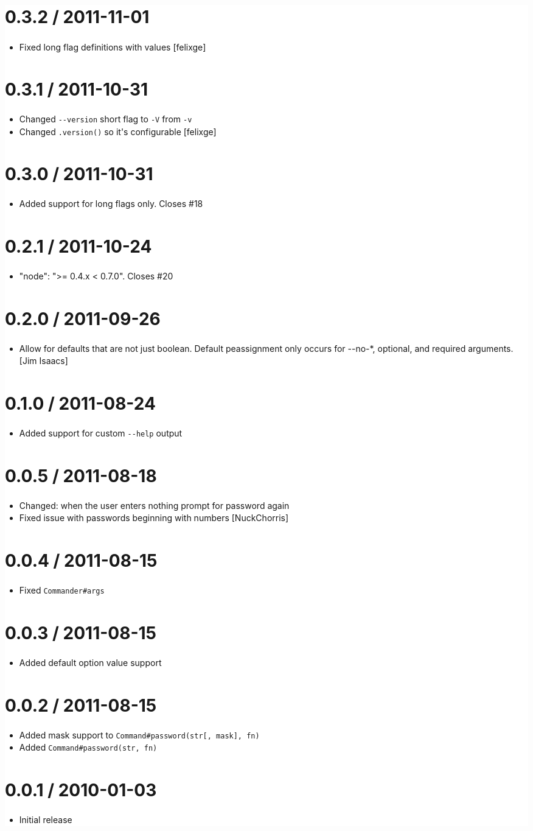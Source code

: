 0.3.2 / 2011-11-01  
==================

  * Fixed long flag definitions with values [felixge]

0.3.1 / 2011-10-31  
==================

  * Changed `--version` short flag to `-V` from `-v`
  * Changed `.version()` so it's configurable [felixge]

0.3.0 / 2011-10-31  
==================

  * Added support for long flags only. Closes #18

0.2.1 / 2011-10-24  
==================

  * "node": ">= 0.4.x < 0.7.0". Closes #20

0.2.0 / 2011-09-26  
==================

  * Allow for defaults that are not just boolean. Default peassignment only occurs for --no-*, optional, and required arguments. [Jim Isaacs]

0.1.0 / 2011-08-24  
==================

  * Added support for custom `--help` output

0.0.5 / 2011-08-18  
==================

  * Changed: when the user enters nothing prompt for password again
  * Fixed issue with passwords beginning with numbers [NuckChorris]

0.0.4 / 2011-08-15  
==================

  * Fixed `Commander#args`

0.0.3 / 2011-08-15  
==================

  * Added default option value support

0.0.2 / 2011-08-15  
==================

  * Added mask support to `Command#password(str[, mask], fn)`
  * Added `Command#password(str, fn)`

0.0.1 / 2010-01-03
==================

  * Initial release
